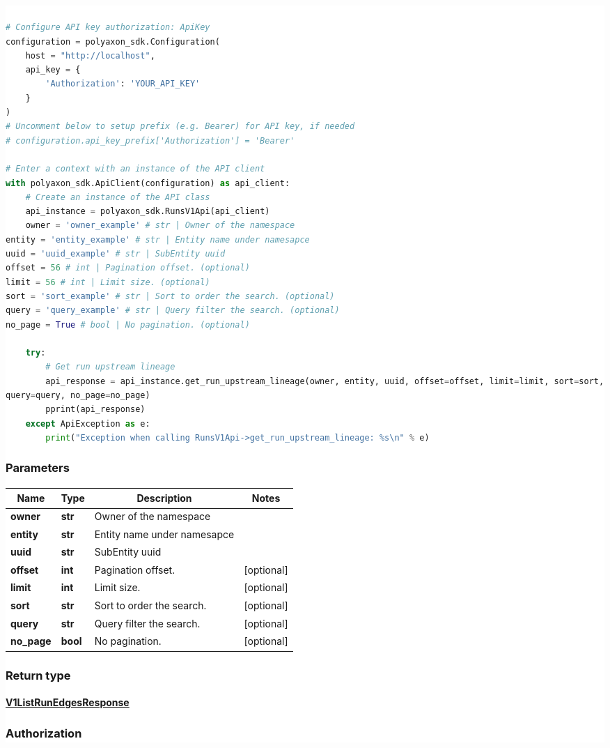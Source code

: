 ```python

# Configure API key authorization: ApiKey
configuration = polyaxon_sdk.Configuration(
    host = "http://localhost",
    api_key = {
        'Authorization': 'YOUR_API_KEY'
    }
)
# Uncomment below to setup prefix (e.g. Bearer) for API key, if needed
# configuration.api_key_prefix['Authorization'] = 'Bearer'

# Enter a context with an instance of the API client
with polyaxon_sdk.ApiClient(configuration) as api_client:
    # Create an instance of the API class
    api_instance = polyaxon_sdk.RunsV1Api(api_client)
    owner = 'owner_example' # str | Owner of the namespace
entity = 'entity_example' # str | Entity name under namesapce
uuid = 'uuid_example' # str | SubEntity uuid
offset = 56 # int | Pagination offset. (optional)
limit = 56 # int | Limit size. (optional)
sort = 'sort_example' # str | Sort to order the search. (optional)
query = 'query_example' # str | Query filter the search. (optional)
no_page = True # bool | No pagination. (optional)

    try:
        # Get run upstream lineage
        api_response = api_instance.get_run_upstream_lineage(owner, entity, uuid, offset=offset, limit=limit, sort=sort, query=query, no_page=no_page)
        pprint(api_response)
    except ApiException as e:
        print("Exception when calling RunsV1Api->get_run_upstream_lineage: %s\n" % e)
```

### Parameters

Name | Type | Description  | Notes
------------- | ------------- | ------------- | -------------
 **owner** | **str**| Owner of the namespace | 
 **entity** | **str**| Entity name under namesapce | 
 **uuid** | **str**| SubEntity uuid | 
 **offset** | **int**| Pagination offset. | [optional] 
 **limit** | **int**| Limit size. | [optional] 
 **sort** | **str**| Sort to order the search. | [optional] 
 **query** | **str**| Query filter the search. | [optional] 
 **no_page** | **bool**| No pagination. | [optional] 

### Return type

[**V1ListRunEdgesResponse**](V1ListRunEdgesResponse.md)

### Authorization
